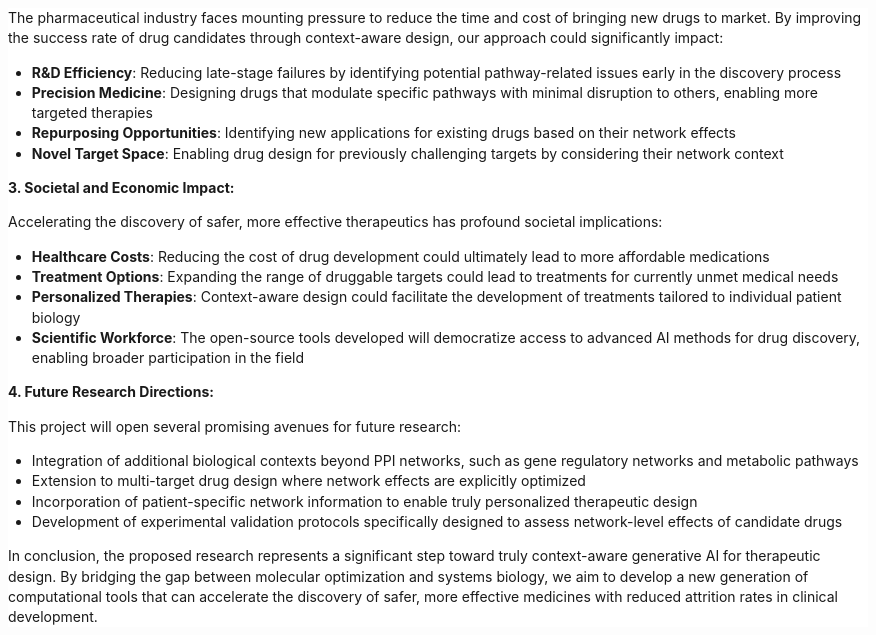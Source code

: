 The pharmaceutical industry faces mounting pressure to reduce the time and cost of bringing new drugs to market. By improving the success rate of drug candidates through context-aware design, our approach could significantly impact:

- **R&D Efficiency**: Reducing late-stage failures by identifying potential pathway-related issues early in the discovery process
- **Precision Medicine**: Designing drugs that modulate specific pathways with minimal disruption to others, enabling more targeted therapies
- **Repurposing Opportunities**: Identifying new applications for existing drugs based on their network effects
- **Novel Target Space**: Enabling drug design for previously challenging targets by considering their network context

**3. Societal and Economic Impact:**

Accelerating the discovery of safer, more effective therapeutics has profound societal implications:

- **Healthcare Costs**: Reducing the cost of drug development could ultimately lead to more affordable medications
- **Treatment Options**: Expanding the range of druggable targets could lead to treatments for currently unmet medical needs
- **Personalized Therapies**: Context-aware design could facilitate the development of treatments tailored to individual patient biology
- **Scientific Workforce**: The open-source tools developed will democratize access to advanced AI methods for drug discovery, enabling broader participation in the field

**4. Future Research Directions:**

This project will open several promising avenues for future research:

- Integration of additional biological contexts beyond PPI networks, such as gene regulatory networks and metabolic pathways
- Extension to multi-target drug design where network effects are explicitly optimized
- Incorporation of patient-specific network information to enable truly personalized therapeutic design
- Development of experimental validation protocols specifically designed to assess network-level effects of candidate drugs

In conclusion, the proposed research represents a significant step toward truly context-aware generative AI for therapeutic design. By bridging the gap between molecular optimization and systems biology, we aim to develop a new generation of computational tools that can accelerate the discovery of safer, more effective medicines with reduced attrition rates in clinical development.